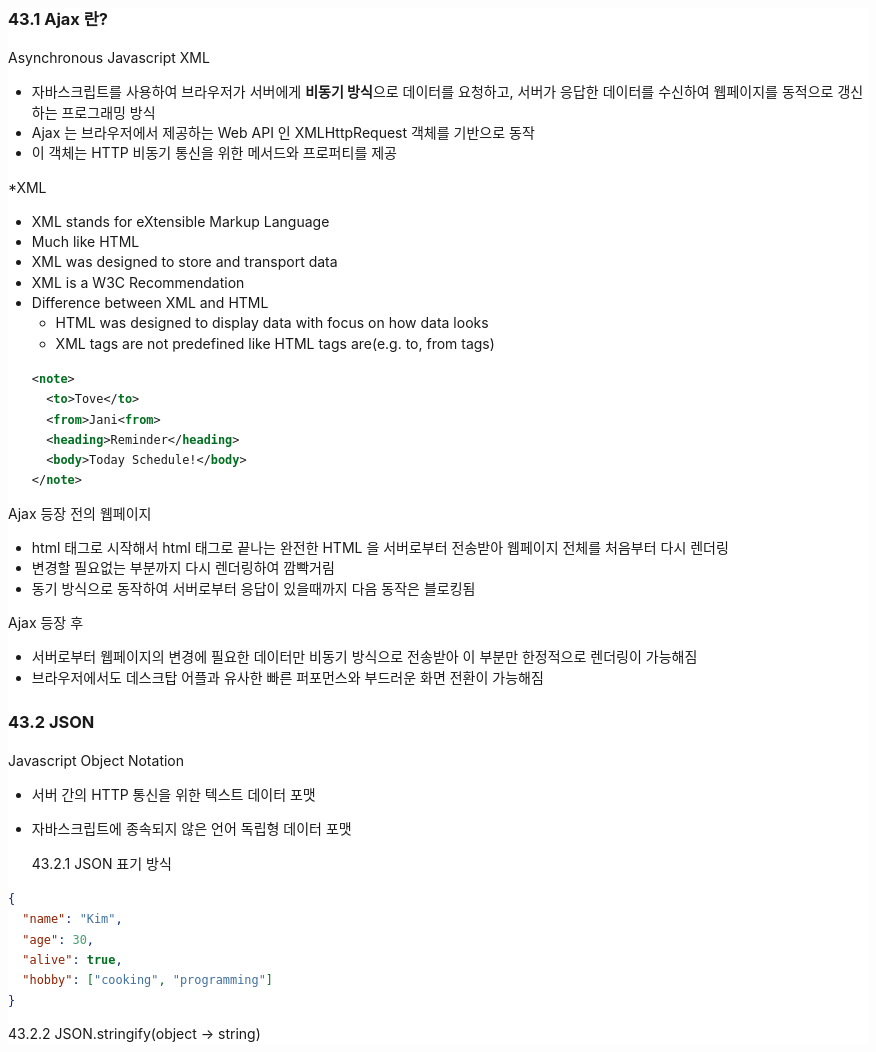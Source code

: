 ### 43.1 Ajax 란?

Asynchronous Javascript XML

- 자바스크립트를 사용하여 브라우저가 서버에게 <strong>비동기 방식</strong>으로 데이터를 요청하고, 서버가 응답한 데이터를 수신하여 웹페이지를 동적으로 갱신하는 프로그래밍 방식
- Ajax 는 브라우저에서 제공하는 Web API 인 XMLHttpRequest 객체를 기반으로 동작
- 이 객체는 HTTP 비동기 통신을 위한 메서드와 프로퍼티를 제공

\*XML

- XML stands for eXtensible Markup Language
- Much like HTML
- XML was designed to store and transport data
- XML is a W3C Recommendation
- Difference between XML and HTML
  - HTML was designed to display data with focus on how data looks
  - XML tags are not predefined like HTML tags are(e.g. to, from tags)
  ```xml
  <note>
    <to>Tove</to>
    <from>Jani<from>
    <heading>Reminder</heading>
    <body>Today Schedule!</body>
  </note>
  ```

Ajax 등장 전의 웹페이지

- html 태그로 시작해서 html 태그로 끝나는 완전한 HTML 을 서버로부터 전송받아 웹페이지 전체를 처음부터 다시 렌더링
- 변경할 필요없는 부분까지 다시 렌더링하여 깜빡거림
- 동기 방식으로 동작하여 서버로부터 응답이 있을때까지 다음 동작은 블로킹됨

Ajax 등장 후

- 서버로부터 웹페이지의 변경에 필요한 데이터만 비동기 방식으로 전송받아 이 부분만 한정적으로 렌더링이 가능해짐
- 브라우저에서도 데스크탑 어플과 유사한 빠른 퍼포먼스와 부드러운 화면 전환이 가능해짐

### 43.2 JSON

Javascript Object Notation

- 서버 간의 HTTP 통신을 위한 텍스트 데이터 포맷
- 자바스크립트에 종속되지 않은 언어 독립형 데이터 포맷

  43.2.1 JSON 표기 방식

```json
{
  "name": "Kim",
  "age": 30,
  "alive": true,
  "hobby": ["cooking", "programming"]
}
```

43.2.2 JSON.stringify(object → string)
